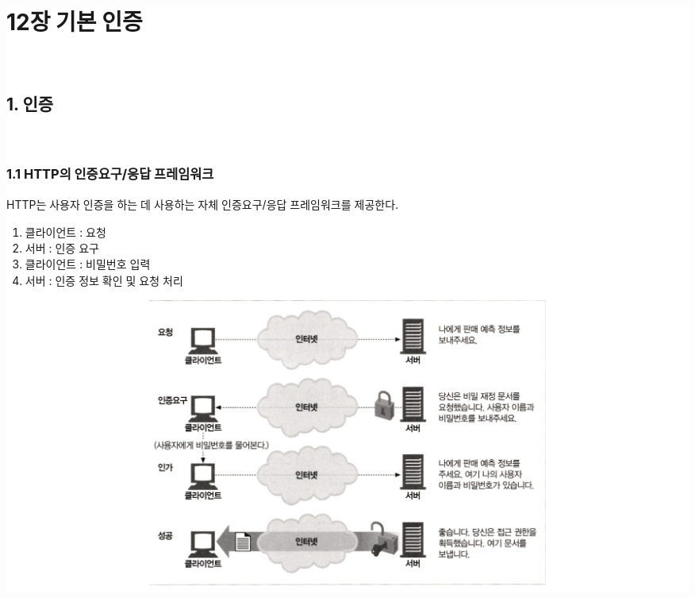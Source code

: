 # 12장 기본 인증

</br>

## 1. 인증

</br>

### 1.1 HTTP의 인증요구/응답 프레임워크

HTTP는 사용자 인증을 하는 데 사용하는 자체 인증요구/응답 프레임워크를 제공한다.

1. 클라이언트 : 요청
2. 서버           : 인증 요구
3. 클라이언트 : 비밀번호 입력
4. 서버           : 인증 정보 확인 및 요청 처리

<div align="center">
    <img src="./img/1.png" alt="" style="width: 500px"/>
</div>
